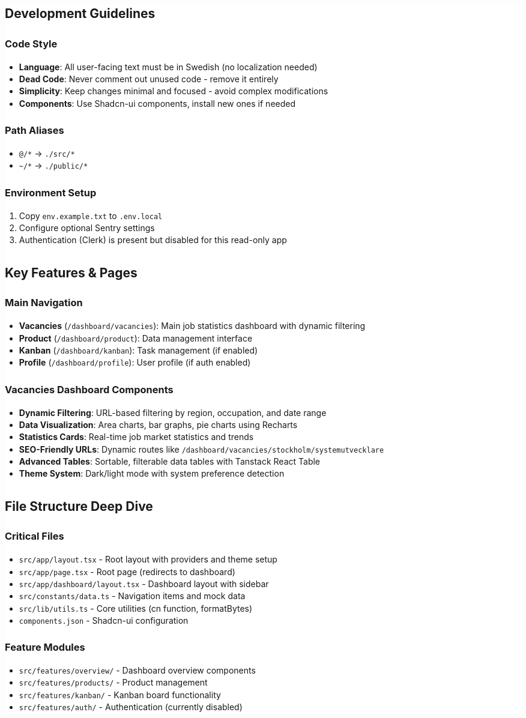 ## Development Guidelines

### Code Style
- **Language**: All user-facing text must be in Swedish (no localization needed)
- **Dead Code**: Never comment out unused code - remove it entirely
- **Simplicity**: Keep changes minimal and focused - avoid complex modifications
- **Components**: Use Shadcn-ui components, install new ones if needed

### Path Aliases
- `@/*` → `./src/*`
- `~/*` → `./public/*`

### Environment Setup
1. Copy `env.example.txt` to `.env.local`
2. Configure optional Sentry settings
3. Authentication (Clerk) is present but disabled for this read-only app

## Key Features & Pages

### Main Navigation
- **Vacancies** (`/dashboard/vacancies`): Main job statistics dashboard with dynamic filtering
- **Product** (`/dashboard/product`): Data management interface
- **Kanban** (`/dashboard/kanban`): Task management (if enabled)
- **Profile** (`/dashboard/profile`): User profile (if auth enabled)

### Vacancies Dashboard Components
- **Dynamic Filtering**: URL-based filtering by region, occupation, and date range
- **Data Visualization**: Area charts, bar graphs, pie charts using Recharts
- **Statistics Cards**: Real-time job market statistics and trends
- **SEO-Friendly URLs**: Dynamic routes like `/dashboard/vacancies/stockholm/systemutvecklare`
- **Advanced Tables**: Sortable, filterable data tables with Tanstack React Table
- **Theme System**: Dark/light mode with system preference detection

## File Structure Deep Dive

### Critical Files
- `src/app/layout.tsx` - Root layout with providers and theme setup
- `src/app/page.tsx` - Root page (redirects to dashboard)
- `src/app/dashboard/layout.tsx` - Dashboard layout with sidebar
- `src/constants/data.ts` - Navigation items and mock data
- `src/lib/utils.ts` - Core utilities (cn function, formatBytes)
- `components.json` - Shadcn-ui configuration

### Feature Modules
- `src/features/overview/` - Dashboard overview components
- `src/features/products/` - Product management
- `src/features/kanban/` - Kanban board functionality
- `src/features/auth/` - Authentication (currently disabled)
